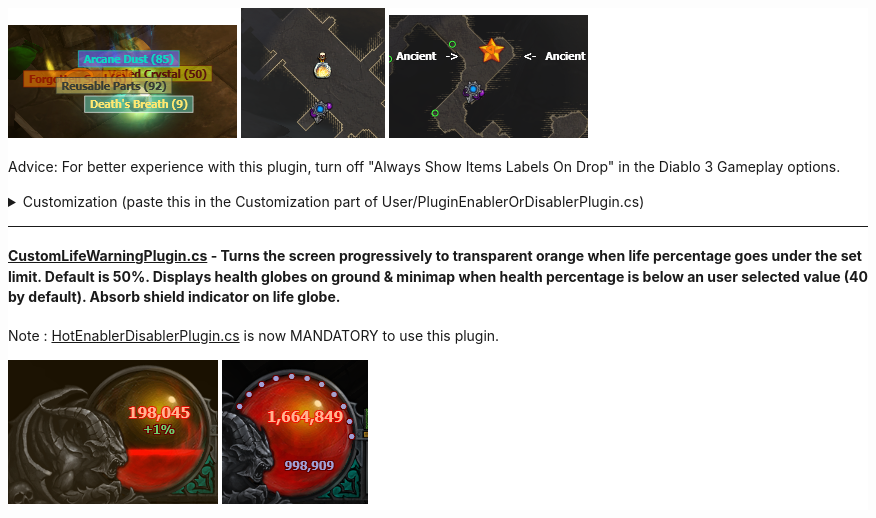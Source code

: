 ![alt text](READMEpics/Craftfloor.png) ![alt text](READMEpics/Craftminimap.png) ![alt text](READMEpics/Craftancient.png)

Advice: For better experience with this plugin, turn off "Always Show Items Labels On Drop" in the Diablo 3 Gameplay options.

<p><details><summary>Customization (paste this in the Customization part of User/PluginEnablerOrDisablerPlugin.cs)</summary></details></p>

------

#### [CustomLifeWarningPlugin.cs](https://minhaskamal.github.io/DownGit/#/home?url=https://github.com/User5981/Resu/blob/master/CustomLifeWarningPlugin.cs) - Turns the screen progressively to transparent orange when life percentage goes under the set limit. Default is 50%. Displays health globes on ground & minimap when health percentage is below an user selected value (40 by default). Absorb shield indicator on life globe.
Note : [HotEnablerDisablerPlugin.cs](https://minhaskamal.github.io/DownGit/#/home?url=https://github.com/User5981/Resu/blob/master/HotEnablerDisablerPlugin.cs) is now MANDATORY to use this plugin.

![alt text](READMEpics/life.png) ![alt text](READMEpics/absorbshield.png)
